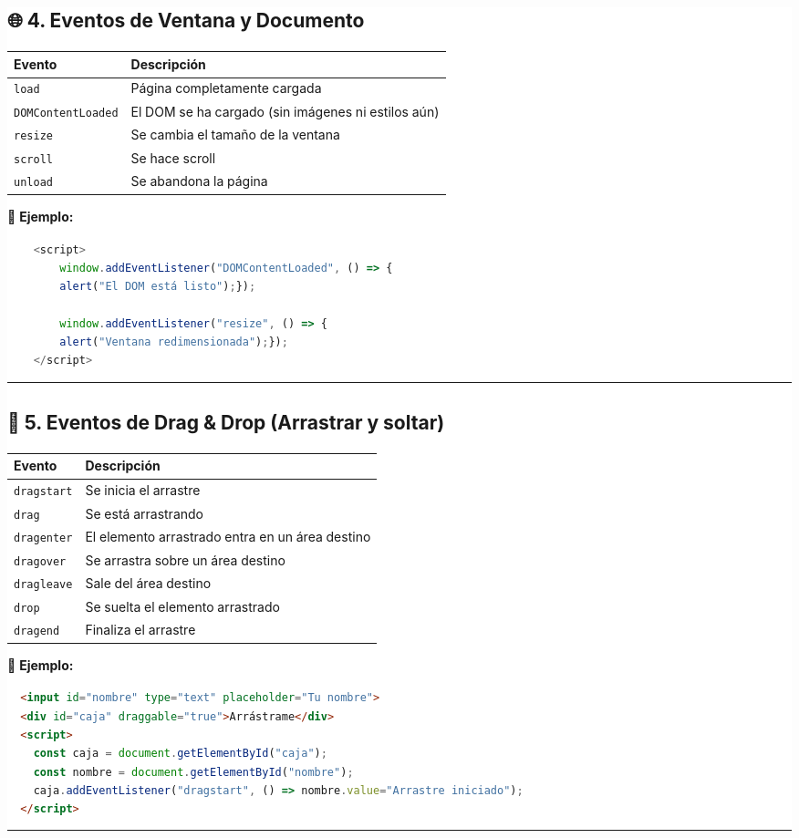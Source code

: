 
## 🌐 4. Eventos de Ventana y Documento

| Evento | Descripción |
|:--------|:-------------|
| `load` | Página completamente cargada |
| `DOMContentLoaded` | El DOM se ha cargado (sin imágenes ni estilos aún) |
| `resize` | Se cambia el tamaño de la ventana |
| `scroll` | Se hace scroll |
| `unload` | Se abandona la página |

📘 **Ejemplo:**
```js
    <script>
        window.addEventListener("DOMContentLoaded", () => {
        alert("El DOM está listo");});

        window.addEventListener("resize", () => {
        alert("Ventana redimensionada");});
    </script>
```

---

## 🧩 5. Eventos de Drag & Drop (Arrastrar y soltar)

| Evento | Descripción |
|:--------|:-------------|
| `dragstart` | Se inicia el arrastre |
| `drag` | Se está arrastrando |
| `dragenter` | El elemento arrastrado entra en un área destino |
| `dragover` | Se arrastra sobre un área destino |
| `dragleave` | Sale del área destino |
| `drop` | Se suelta el elemento arrastrado |
| `dragend` | Finaliza el arrastre |

📘 **Ejemplo:**
```html
  <input id="nombre" type="text" placeholder="Tu nombre">
  <div id="caja" draggable="true">Arrástrame</div>
  <script>
    const caja = document.getElementById("caja");
    const nombre = document.getElementById("nombre");
    caja.addEventListener("dragstart", () => nombre.value="Arrastre iniciado");
  </script>
```

---
